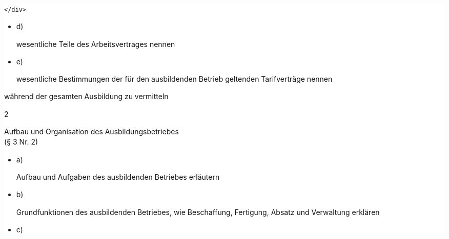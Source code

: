     </div>

  - d)
    
    <div>
    
    wesentliche Teile des Arbeitsvertrages nennen
    
    </div>

  - e)
    
    <div>
    
    wesentliche Bestimmungen der für den ausbildenden Betrieb geltenden
    Tarifverträge nennen
    
    </div>

</td>

<td style="border-bottom: 0.5pt solid ; " rowspan="4" colspan="4" align="left" valign="middle">

während der gesamten Ausbildung zu vermitteln

</td>

</tr>

<tr>

<td style="border-right: 0.5pt solid ; border-bottom: 0.5pt solid ; " valign="top">

2

</td>

<td style="border-right: 0.5pt solid ; border-bottom: 0.5pt solid ; " valign="top">

Aufbau und Organisation des Ausbildungsbetriebes  
(§ 3 Nr. 2)

</td>

<td style="border-right: 0.5pt solid ; border-bottom: 0.5pt solid ; " valign="top">

  - a)
    
    <div>
    
    Aufbau und Aufgaben des ausbildenden Betriebes erläutern
    
    </div>

  - b)
    
    <div>
    
    Grundfunktionen des ausbildenden Betriebes, wie Beschaffung,
    Fertigung, Absatz und Verwaltung erklären
    
    </div>

  - c)
    